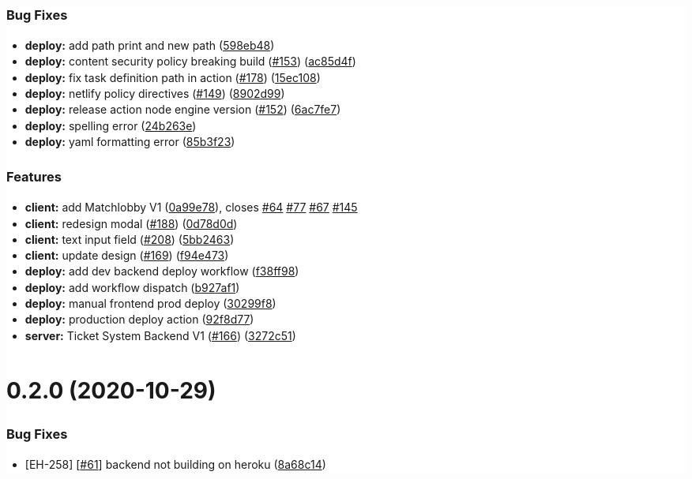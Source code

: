 ### Bug Fixes

- **deploy:** add path print and new path ([598eb48](https://github.com/JulianKarhof/etournity/commit/598eb48260ac84dadd115385feede94023550f5c))
- **deploy:** content security policy breaking build ([#153](https://github.com/JulianKarhof/etournity/issues/153)) ([ac85d4f](https://github.com/JulianKarhof/etournity/commit/ac85d4f234b8b2fdf2884369b32d813f2b126fe1))
- **deploy:** fix task definition path in action ([#178](https://github.com/JulianKarhof/etournity/issues/178)) ([15ec108](https://github.com/JulianKarhof/etournity/commit/15ec1084ec317ec93b9b6fd83f79c6b098c0d602))
- **deploy:** netlify policy directives ([#149](https://github.com/JulianKarhof/etournity/issues/149)) ([8902d99](https://github.com/JulianKarhof/etournity/commit/8902d99dbee54da3b195681717b6aad43b9c821e))
- **deploy:** release action node engine version ([#152](https://github.com/JulianKarhof/etournity/issues/152)) ([6ac7fe7](https://github.com/JulianKarhof/etournity/commit/6ac7fe72d44db8a81c15c074b5409515d45d26d9))
- **deploy:** spelling error ([24b263e](https://github.com/JulianKarhof/etournity/commit/24b263ea60fc1bf8865edef392e4d646da6aea89))
- **deploy:** yaml formatting error ([85b3f23](https://github.com/JulianKarhof/etournity/commit/85b3f23b022ea3602be87245cfae3740d49197b8))

### Features

- **client:** add Matchlobby V1 ([0a99e78](https://github.com/JulianKarhof/etournity/commit/0a99e78227054912c5ef3fbb7a60e3b4441f76c1)), closes [#64](https://github.com/JulianKarhof/etournity/issues/64) [#77](https://github.com/JulianKarhof/etournity/issues/77) [#67](https://github.com/JulianKarhof/etournity/issues/67) [#145](https://github.com/JulianKarhof/etournity/issues/145)
- **client:** redesign modal ([#188](https://github.com/JulianKarhof/etournity/issues/188)) ([0d78d0d](https://github.com/JulianKarhof/etournity/commit/0d78d0de976ea65ecef2540e7591e0017bc9aad5))
- **client:** text input field ([#208](https://github.com/JulianKarhof/etournity/issues/208)) ([5bb2463](https://github.com/JulianKarhof/etournity/commit/5bb2463d763f57b7b6d11f6d1e70dd116ea95e83))
- **client:** update design ([#169](https://github.com/JulianKarhof/etournity/issues/169)) ([f94e473](https://github.com/JulianKarhof/etournity/commit/f94e473b96aff1caeab43f55c89fe9b975216933))
- **deploy:** add dev backend deploy workflow ([f38ff98](https://github.com/JulianKarhof/etournity/commit/f38ff98cdc07284a882077877dcbf04e558efdad))
- **deploy:** add workflow dispatch ([b927af1](https://github.com/JulianKarhof/etournity/commit/b927af170df0399d277982a0574cc856da819cb3))
- **deploy:** manual frontend prod deploy ([30299f8](https://github.com/JulianKarhof/etournity/commit/30299f8900d942073fba62a311818c1ac2157a7b))
- **deploy:** production deploy action ([92f8d77](https://github.com/JulianKarhof/etournity/commit/92f8d77eae103979e5450df933b6f394bf16ba0c))
- **server:** Ticket System Backend V1 ([#166](https://github.com/JulianKarhof/etournity/issues/166)) ([3272c51](https://github.com/JulianKarhof/etournity/commit/3272c51230e957bbcdec715830a7a42b73c2094b))

# 0.2.0 (2020-10-29)

### Bug Fixes

- [EH-258] [[#61](https://github.com/JulianKarhof/etournity/issues/61)] backend not building on heroku ([8a68c14](https://github.com/JulianKarhof/etournity/commit/8a68c142375b15d9f3dbdf1711e9c86d37a0aae8))
